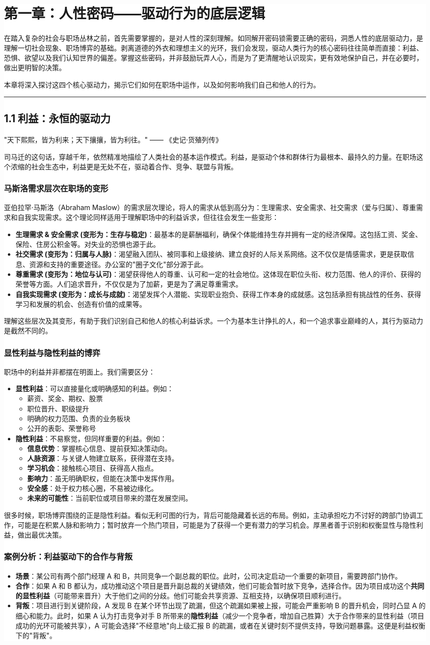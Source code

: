 # 第一章：人性密码——驱动行为的底层逻辑

在踏入复杂的社会与职场丛林之前，首先需要掌握的，是对人性的深刻理解。如同解开密码锁需要正确的密码，洞悉人性的底层驱动力，是理解一切社会现象、职场博弈的基础。剥离道德的外衣和理想主义的光环，我们会发现，驱动人类行为的核心密码往往简单而直接：利益、恐惧、欲望以及我们认知世界的偏差。掌握这些密码，并非鼓励玩弄人心，而是为了更清醒地认识现实，更有效地保护自己，并在必要时，做出更明智的决策。

本章将深入探讨这四个核心驱动力，揭示它们如何在职场中运作，以及如何影响我们自己和他人的行为。

---

## 1.1 利益：永恒的驱动力

"天下熙熙，皆为利来；天下攘攘，皆为利往。" —— 《史记·货殖列传》

司马迁的这句话，穿越千年，依然精准地描绘了人类社会的基本运作模式。利益，是驱动个体和群体行为最根本、最持久的力量。在职场这个浓缩的社会生态中，利益更是无处不在，驱动着合作、竞争、联盟与背叛。

### 马斯洛需求层次在职场的变形

亚伯拉罕·马斯洛（Abraham Maslow）的需求层次理论，将人的需求从低到高分为：生理需求、安全需求、社交需求（爱与归属）、尊重需求和自我实现需求。这个理论同样适用于理解职场中的利益诉求，但往往会发生一些变形：

*   **生理需求 & 安全需求 (变形为：生存与稳定)**：最基本的是薪酬福利，确保个体能维持生存并拥有一定的经济保障。这包括工资、奖金、保险、住房公积金等。对失业的恐惧也源于此。
*   **社交需求 (变形为：归属与人脉)**：渴望融入团队、被同事和上级接纳、建立良好的人际关系网络。这不仅仅是情感需求，更是获取信息、资源和支持的重要途径。办公室的"圈子文化"部分源于此。
*   **尊重需求 (变形为：地位与认可)**：渴望获得他人的尊重、认可和一定的社会地位。这体现在职位头衔、权力范围、他人的评价、获得的荣誉等方面。人们追求晋升，不仅仅是为了加薪，更是为了满足尊重需求。
*   **自我实现需求 (变形为：成长与成就)**：渴望发挥个人潜能、实现职业抱负、获得工作本身的成就感。这包括承担有挑战性的任务、获得学习和发展的机会、创造有价值的成果等。

理解这些层次及其变形，有助于我们识别自己和他人的核心利益诉求。一个为基本生计挣扎的人，和一个追求事业巅峰的人，其行为驱动力是截然不同的。

### 显性利益与隐性利益的博弈

职场中的利益并非都摆在明面上。我们需要区分：

*   **显性利益**：可以直接量化或明确感知的利益。例如：
    *   薪资、奖金、期权、股票
    *   职位晋升、职级提升
    *   明确的权力范围、负责的业务板块
    *   公开的表彰、荣誉称号
*   **隐性利益**：不易察觉，但同样重要的利益。例如：
    *   **信息优势**：掌握核心信息、提前获知决策动向。
    *   **人脉资源**：与关键人物建立联系，获得潜在支持。
    *   **学习机会**：接触核心项目、获得高人指点。
    *   **影响力**：虽无明确职权，但能在决策中发挥作用。
    *   **安全感**：处于权力核心圈，不易被边缘化。
    *   **未来的可能性**：当前职位或项目带来的潜在发展空间。

很多时候，职场博弈围绕的正是隐性利益。看似无利可图的行为，背后可能隐藏着长远的布局。例如，主动承担吃力不讨好的跨部门协调工作，可能是在积累人脉和影响力；暂时放弃一个热门项目，可能是为了获得一个更有潜力的学习机会。厚黑者善于识别和权衡显性与隐性利益，做出最优决策。

### 案例分析：利益驱动下的合作与背叛

*   **场景**：某公司有两个部门经理 A 和 B，共同竞争一个副总裁的职位。此时，公司决定启动一个重要的新项目，需要跨部门协作。
*   **合作**：如果 A 和 B 都认为，成功推动这个项目是晋升副总裁的关键绩效，他们可能会暂时放下竞争，选择合作。因为项目成功这个**共同的显性利益**（可能带来晋升）大于他们之间的分歧。他们可能会共享资源、互相支持，以确保项目顺利进行。
*   **背叛**：项目进行到关键阶段，A 发现 B 在某个环节出现了疏漏，但这个疏漏如果被上报，可能会严重影响 B 的晋升机会，同时凸显 A 的细心和能力。此时，如果 A 认为打击竞争对手 B 所带来的**隐性利益**（减少一个竞争者，增加自己胜算）大于合作带来的显性利益（项目成功的光环可能被共享），A 可能会选择"不经意地"向上级汇报 B 的疏漏，或者在关键时刻不提供支持，导致问题暴露。这便是利益权衡下的"背叛"。
